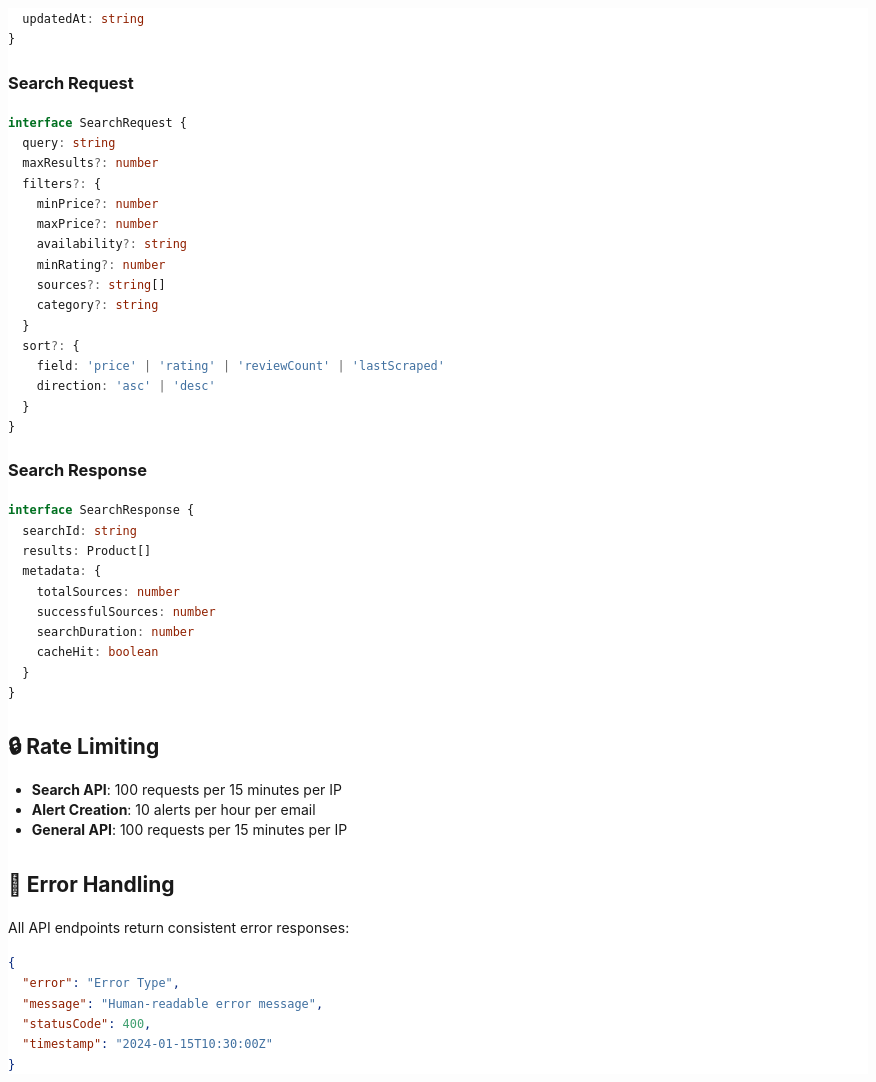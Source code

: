 ```typescript
  updatedAt: string
}
```

### Search Request

```typescript
interface SearchRequest {
  query: string
  maxResults?: number
  filters?: {
    minPrice?: number
    maxPrice?: number
    availability?: string
    minRating?: number
    sources?: string[]
    category?: string
  }
  sort?: {
    field: 'price' | 'rating' | 'reviewCount' | 'lastScraped'
    direction: 'asc' | 'desc'
  }
}
```

### Search Response

```typescript
interface SearchResponse {
  searchId: string
  results: Product[]
  metadata: {
    totalSources: number
    successfulSources: number
    searchDuration: number
    cacheHit: boolean
  }
}
```

## 🔒 Rate Limiting

- **Search API**: 100 requests per 15 minutes per IP
- **Alert Creation**: 10 alerts per hour per email
- **General API**: 100 requests per 15 minutes per IP

## 🚨 Error Handling

All API endpoints return consistent error responses:

```json
{
  "error": "Error Type",
  "message": "Human-readable error message",
  "statusCode": 400,
  "timestamp": "2024-01-15T10:30:00Z"
}
```
